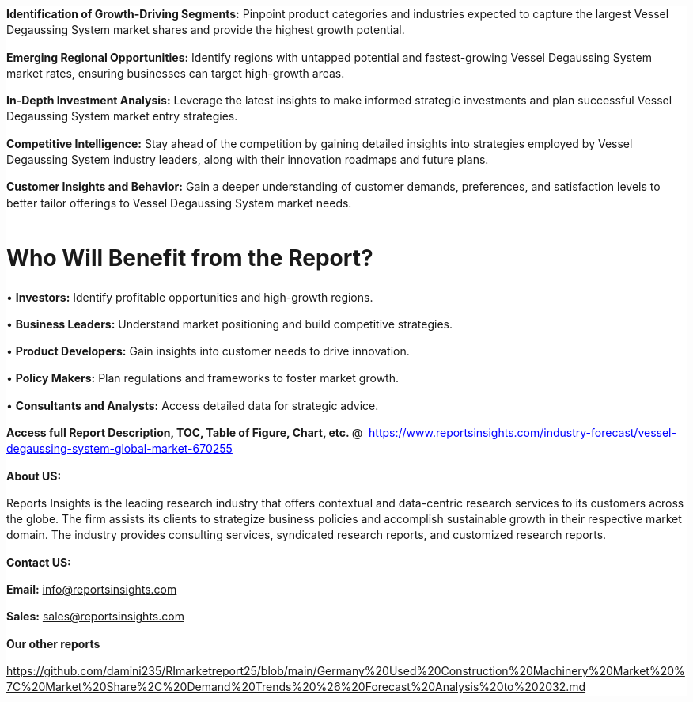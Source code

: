 <strong>Identification of Growth-Driving Segments:</strong>
Pinpoint product categories and industries expected to capture the largest Vessel Degaussing System market shares and provide the highest growth potential.

<strong>Emerging Regional Opportunities:</strong>
Identify regions with untapped potential and fastest-growing Vessel Degaussing System market rates, ensuring businesses can target high-growth areas.

<strong>In-Depth Investment Analysis:</strong>
Leverage the latest insights to make informed strategic investments and plan successful Vessel Degaussing System market entry strategies.

<strong>Competitive Intelligence:</strong>
Stay ahead of the competition by gaining detailed insights into strategies employed by Vessel Degaussing System industry leaders, along with their innovation roadmaps and future plans.

<strong>Customer Insights and Behavior:</strong>
Gain a deeper understanding of customer demands, preferences, and satisfaction levels to better tailor offerings to Vessel Degaussing System market needs.

# <strong>Who Will Benefit from the Report?</strong>

• <strong>Investors:</strong> Identify profitable opportunities and high-growth regions.

• <strong>Business Leaders:</strong> Understand market positioning and build competitive strategies.

• <strong>Product Developers:</strong> Gain insights into customer needs to drive innovation.

• <strong>Policy Makers:</strong> Plan regulations and frameworks to foster market growth.

• <strong>Consultants and Analysts:</strong> Access detailed data for strategic advice.
</ul>
<strong>Access full Report Description, TOC, Table of Figure, Chart, etc. </strong>@  <a href=https://www.reportsinsights.com/industry-forecast/vessel-degaussing-system-global-market-670255 style=color:#0000ff;>https://www.reportsinsights.com/industry-forecast/vessel-degaussing-system-global-market-670255</a></font>

<strong><strong>About US</strong>:</strong>

Reports Insights is the leading research industry that offers contextual and data-centric research services to its customers across the globe. The firm assists its clients to strategize business policies and accomplish sustainable growth in their respective market domain. The industry provides consulting services, syndicated research reports, and customized research reports.

<strong>Contact US:</strong>

<p class=""""><b>Email:</b> <a href=mailto:info@reportsinsights.com>info@reportsinsights.com</a></p>
<p class=""""><b>Sales:</b> <a href=mailto:sales@reportsinsights.com>sales@reportsinsights.com</a></p>

<strong>Our other reports</strong>

<a href=https://github.com/mm28042804/market112/blob/main/Germany%20Quantum%20Annealing%20Market%20%7C%20High-Growth%20Segments%2C%20Market%20Share%2C%20Strategic%20Analysis%20%26%20Forecast%20to%202032.md>https://github.com/damini235/RImarketreport25/blob/main/Germany%20Used%20Construction%20Machinery%20Market%20%7C%20Market%20Share%2C%20Demand%20Trends%20%26%20Forecast%20Analysis%20to%202032.md</a>
